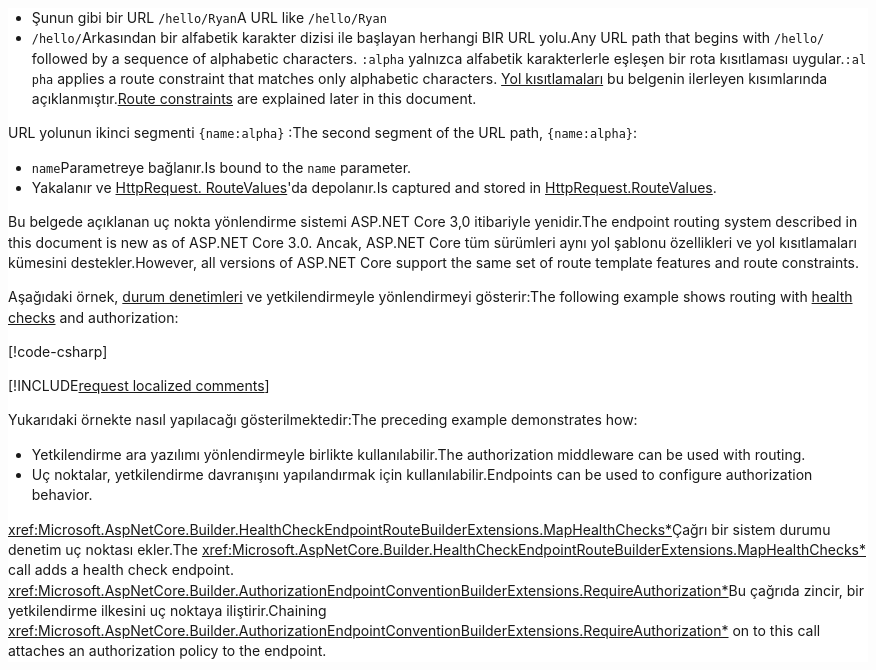* <span data-ttu-id="8c4fe-158">Şunun gibi bir URL `/hello/Ryan`</span><span class="sxs-lookup"><span data-stu-id="8c4fe-158">A URL like `/hello/Ryan`</span></span>
* <span data-ttu-id="8c4fe-159">`/hello/`Arkasından bir alfabetik karakter dizisi ile başlayan herhangi BIR URL yolu.</span><span class="sxs-lookup"><span data-stu-id="8c4fe-159">Any URL path that begins with `/hello/` followed by a sequence of alphabetic characters.</span></span>  <span data-ttu-id="8c4fe-160">`:alpha` yalnızca alfabetik karakterlerle eşleşen bir rota kısıtlaması uygular.</span><span class="sxs-lookup"><span data-stu-id="8c4fe-160">`:alpha` applies a route constraint that matches only alphabetic characters.</span></span> <span data-ttu-id="8c4fe-161">[Yol kısıtlamaları](#route-constraint-reference) bu belgenin ilerleyen kısımlarında açıklanmıştır.</span><span class="sxs-lookup"><span data-stu-id="8c4fe-161">[Route constraints](#route-constraint-reference) are explained later in this document.</span></span>

<span data-ttu-id="8c4fe-162">URL yolunun ikinci segmenti `{name:alpha}` :</span><span class="sxs-lookup"><span data-stu-id="8c4fe-162">The second segment of the URL path, `{name:alpha}`:</span></span>

* <span data-ttu-id="8c4fe-163">`name`Parametreye bağlanır.</span><span class="sxs-lookup"><span data-stu-id="8c4fe-163">Is bound to the `name` parameter.</span></span>
* <span data-ttu-id="8c4fe-164">Yakalanır ve [HttpRequest. RouteValues](xref:Microsoft.AspNetCore.Http.HttpRequest.RouteValues*)'da depolanır.</span><span class="sxs-lookup"><span data-stu-id="8c4fe-164">Is captured and stored in [HttpRequest.RouteValues](xref:Microsoft.AspNetCore.Http.HttpRequest.RouteValues*).</span></span>

<span data-ttu-id="8c4fe-165">Bu belgede açıklanan uç nokta yönlendirme sistemi ASP.NET Core 3,0 itibariyle yenidir.</span><span class="sxs-lookup"><span data-stu-id="8c4fe-165">The endpoint routing system described in this document is new as of ASP.NET Core 3.0.</span></span> <span data-ttu-id="8c4fe-166">Ancak, ASP.NET Core tüm sürümleri aynı yol şablonu özellikleri ve yol kısıtlamaları kümesini destekler.</span><span class="sxs-lookup"><span data-stu-id="8c4fe-166">However, all versions of ASP.NET Core support the same set of route template features and route constraints.</span></span>

<span data-ttu-id="8c4fe-167">Aşağıdaki örnek, [durum denetimleri](xref:host-and-deploy/health-checks) ve yetkilendirmeyle yönlendirmeyi gösterir:</span><span class="sxs-lookup"><span data-stu-id="8c4fe-167">The following example shows routing with [health checks](xref:host-and-deploy/health-checks) and authorization:</span></span>

[!code-csharp[](routing/samples/3.x/RoutingSample/AuthorizationStartup.cs?name=snippet)]

[!INCLUDE[request localized comments](~/includes/code-comments-loc.md)]

<span data-ttu-id="8c4fe-168">Yukarıdaki örnekte nasıl yapılacağı gösterilmektedir:</span><span class="sxs-lookup"><span data-stu-id="8c4fe-168">The preceding example demonstrates how:</span></span>

* <span data-ttu-id="8c4fe-169">Yetkilendirme ara yazılımı yönlendirmeyle birlikte kullanılabilir.</span><span class="sxs-lookup"><span data-stu-id="8c4fe-169">The authorization middleware can be used with routing.</span></span>
* <span data-ttu-id="8c4fe-170">Uç noktalar, yetkilendirme davranışını yapılandırmak için kullanılabilir.</span><span class="sxs-lookup"><span data-stu-id="8c4fe-170">Endpoints can be used to configure authorization behavior.</span></span>

<span data-ttu-id="8c4fe-171"><xref:Microsoft.AspNetCore.Builder.HealthCheckEndpointRouteBuilderExtensions.MapHealthChecks*>Çağrı bir sistem durumu denetim uç noktası ekler.</span><span class="sxs-lookup"><span data-stu-id="8c4fe-171">The <xref:Microsoft.AspNetCore.Builder.HealthCheckEndpointRouteBuilderExtensions.MapHealthChecks*> call adds a health check endpoint.</span></span> <span data-ttu-id="8c4fe-172"><xref:Microsoft.AspNetCore.Builder.AuthorizationEndpointConventionBuilderExtensions.RequireAuthorization*>Bu çağrıda zincir, bir yetkilendirme ilkesini uç noktaya iliştirir.</span><span class="sxs-lookup"><span data-stu-id="8c4fe-172">Chaining <xref:Microsoft.AspNetCore.Builder.AuthorizationEndpointConventionBuilderExtensions.RequireAuthorization*> on to this call attaches an authorization policy to the endpoint.</span></span>
